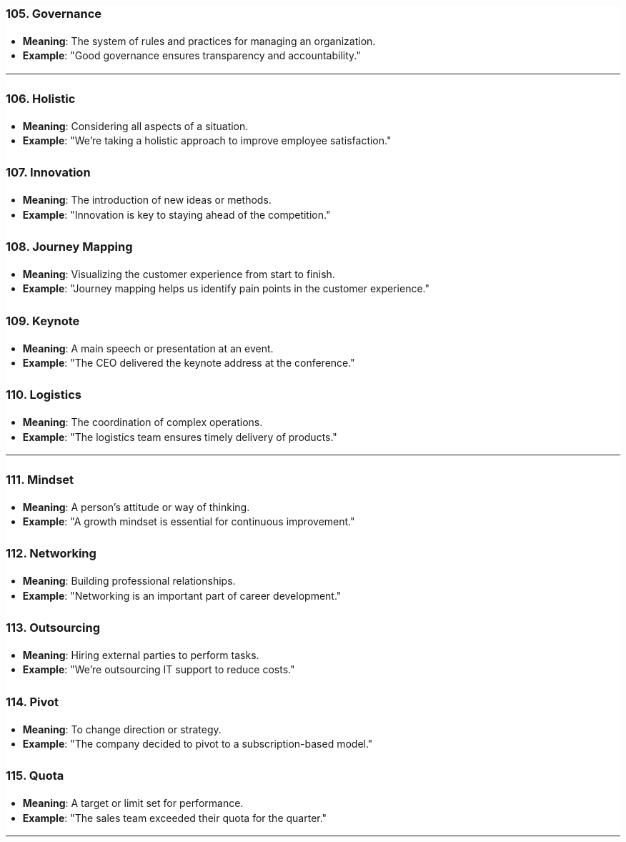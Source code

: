 ### 105. **Governance**  
   - **Meaning**: The system of rules and practices for managing an organization.  
   - **Example**: "Good governance ensures transparency and accountability."

---

### 106. **Holistic**  
   - **Meaning**: Considering all aspects of a situation.  
   - **Example**: "We’re taking a holistic approach to improve employee satisfaction."

### 107. **Innovation**  
   - **Meaning**: The introduction of new ideas or methods.  
   - **Example**: "Innovation is key to staying ahead of the competition."

### 108. **Journey Mapping**  
   - **Meaning**: Visualizing the customer experience from start to finish.  
   - **Example**: "Journey mapping helps us identify pain points in the customer experience."

### 109. **Keynote**  
   - **Meaning**: A main speech or presentation at an event.  
   - **Example**: "The CEO delivered the keynote address at the conference."

### 110. **Logistics**  
   - **Meaning**: The coordination of complex operations.  
   - **Example**: "The logistics team ensures timely delivery of products."

---

### 111. **Mindset**  
   - **Meaning**: A person’s attitude or way of thinking.  
   - **Example**: "A growth mindset is essential for continuous improvement."

### 112. **Networking**  
   - **Meaning**: Building professional relationships.  
   - **Example**: "Networking is an important part of career development."

### 113. **Outsourcing**  
   - **Meaning**: Hiring external parties to perform tasks.  
   - **Example**: "We’re outsourcing IT support to reduce costs."

### 114. **Pivot**  
   - **Meaning**: To change direction or strategy.  
   - **Example**: "The company decided to pivot to a subscription-based model."

### 115. **Quota**  
   - **Meaning**: A target or limit set for performance.  
   - **Example**: "The sales team exceeded their quota for the quarter."

---
